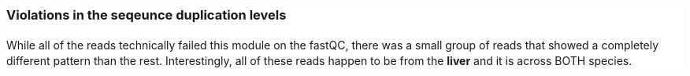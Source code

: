 
</p>

### Violations in the seqeunce duplication levels

While all of the reads technically failed this module on the fastQC, there was a small group of reads that showed a completely different pattern than the rest. Interestingly, all of these reads happen to be from the **liver** and it is across BOTH species.

<p float="left">

